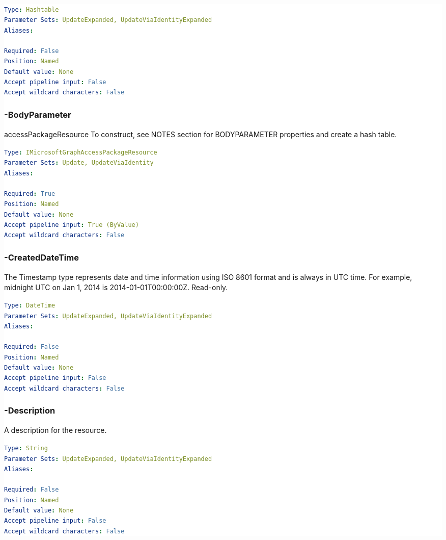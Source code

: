 ```yaml
Type: Hashtable
Parameter Sets: UpdateExpanded, UpdateViaIdentityExpanded
Aliases:

Required: False
Position: Named
Default value: None
Accept pipeline input: False
Accept wildcard characters: False
```

### -BodyParameter
accessPackageResource
To construct, see NOTES section for BODYPARAMETER properties and create a hash table.

```yaml
Type: IMicrosoftGraphAccessPackageResource
Parameter Sets: Update, UpdateViaIdentity
Aliases:

Required: True
Position: Named
Default value: None
Accept pipeline input: True (ByValue)
Accept wildcard characters: False
```

### -CreatedDateTime
The Timestamp type represents date and time information using ISO 8601 format and is always in UTC time.
For example, midnight UTC on Jan 1, 2014 is 2014-01-01T00:00:00Z.
Read-only.

```yaml
Type: DateTime
Parameter Sets: UpdateExpanded, UpdateViaIdentityExpanded
Aliases:

Required: False
Position: Named
Default value: None
Accept pipeline input: False
Accept wildcard characters: False
```

### -Description
A description for the resource.

```yaml
Type: String
Parameter Sets: UpdateExpanded, UpdateViaIdentityExpanded
Aliases:

Required: False
Position: Named
Default value: None
Accept pipeline input: False
Accept wildcard characters: False
```
